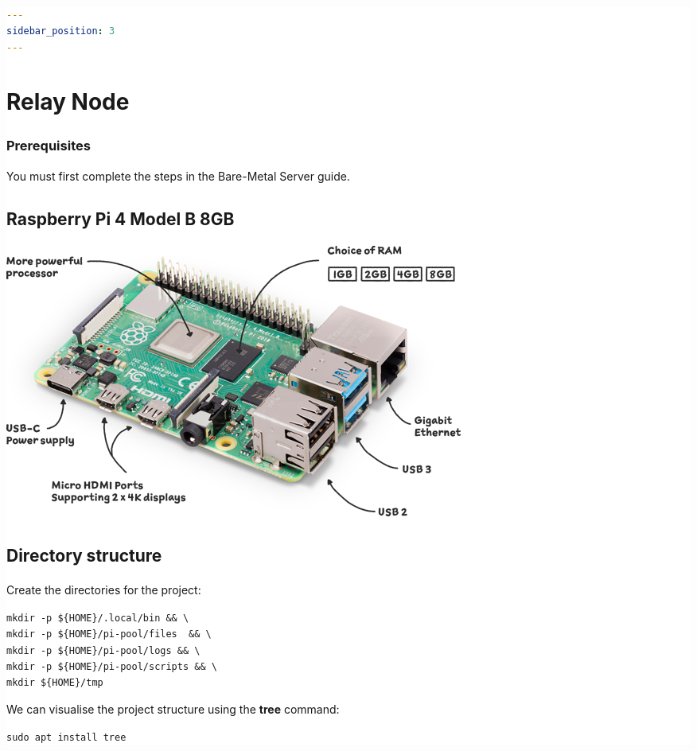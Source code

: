 ```yaml
---
sidebar_position: 3
---
```


# Relay Node

### Prerequisites

You must first complete the steps in the Bare-Metal Server guide.

## Raspberry Pi 4 Model B 8GB

<p align="center">

![Raspberry Pi 4 Model B](./img/raspberry-pi-4.png)

</p>

## Directory structure

Create the directories for the project:

```
mkdir -p ${HOME}/.local/bin && \
mkdir -p ${HOME}/pi-pool/files  && \
mkdir -p ${HOME}/pi-pool/logs && \
mkdir -p ${HOME}/pi-pool/scripts && \
mkdir ${HOME}/tmp
```

We can visualise the project structure using the **tree** command:

```
sudo apt install tree
```
